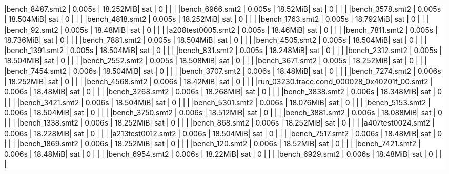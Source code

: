 |bench_8487.smt2                                              |    0.005s | 18.252MiB| sat | 0 |  |  |
|bench_6966.smt2                                              |    0.005s | 18.52MiB| sat | 0 |  |  |
|bench_3578.smt2                                              |    0.005s | 18.504MiB| sat | 0 |  |  |
|bench_4818.smt2                                              |    0.005s | 18.252MiB| sat | 0 |  |  |
|bench_1763.smt2                                              |    0.005s | 18.792MiB| sat | 0 |  |  |
|bench_92.smt2                                                |    0.005s | 18.48MiB| sat | 0 |  |  |
|a208test0005.smt2                                            |    0.005s | 18.46MiB| sat | 0 |  |  |
|bench_7811.smt2                                              |    0.005s | 18.736MiB| sat | 0 |  |  |
|bench_7881.smt2                                              |    0.005s | 18.504MiB| sat | 0 |  |  |
|bench_4505.smt2                                              |    0.005s | 18.504MiB| sat | 0 |  |  |
|bench_1391.smt2                                              |    0.005s | 18.504MiB| sat | 0 |  |  |
|bench_831.smt2                                               |    0.005s | 18.248MiB| sat | 0 |  |  |
|bench_2312.smt2                                              |    0.005s | 18.504MiB| sat | 0 |  |  |
|bench_2552.smt2                                              |    0.005s | 18.508MiB| sat | 0 |  |  |
|bench_3671.smt2                                              |    0.005s | 18.252MiB| sat | 0 |  |  |
|bench_7454.smt2                                              |    0.006s | 18.504MiB| sat | 0 |  |  |
|bench_3707.smt2                                              |    0.006s | 18.48MiB| sat | 0 |  |  |
|bench_7274.smt2                                              |    0.006s | 18.252MiB| sat | 0 |  |  |
|bench_4568.smt2                                              |    0.006s | 18.42MiB| sat | 0 |  |  |
|run_03230.trace.cond_000028_0x40201f_00.smt2                 |    0.006s | 18.48MiB| sat | 0 |  |  |
|bench_3268.smt2                                              |    0.006s | 18.268MiB| sat | 0 |  |  |
|bench_3838.smt2                                              |    0.006s | 18.348MiB| sat | 0 |  |  |
|bench_3421.smt2                                              |    0.006s | 18.504MiB| sat | 0 |  |  |
|bench_5301.smt2                                              |    0.006s | 18.076MiB| sat | 0 |  |  |
|bench_5153.smt2                                              |    0.006s | 18.504MiB| sat | 0 |  |  |
|bench_3750.smt2                                              |    0.006s | 18.512MiB| sat | 0 |  |  |
|bench_3881.smt2                                              |    0.006s | 18.088MiB| sat | 0 |  |  |
|bench_1338.smt2                                              |    0.006s | 18.252MiB| sat | 0 |  |  |
|bench_868.smt2                                               |    0.006s | 18.252MiB| sat | 0 |  |  |
|a407test0024.smt2                                            |    0.006s | 18.228MiB| sat | 0 |  |  |
|a213test0012.smt2                                            |    0.006s | 18.504MiB| sat | 0 |  |  |
|bench_7517.smt2                                              |    0.006s | 18.48MiB| sat | 0 |  |  |
|bench_1869.smt2                                              |    0.006s | 18.252MiB| sat | 0 |  |  |
|bench_120.smt2                                               |    0.006s | 18.52MiB| sat | 0 |  |  |
|bench_7421.smt2                                              |    0.006s | 18.48MiB| sat | 0 |  |  |
|bench_6954.smt2                                              |    0.006s | 18.22MiB| sat | 0 |  |  |
|bench_6929.smt2                                              |    0.006s | 18.48MiB| sat | 0 |  |  |